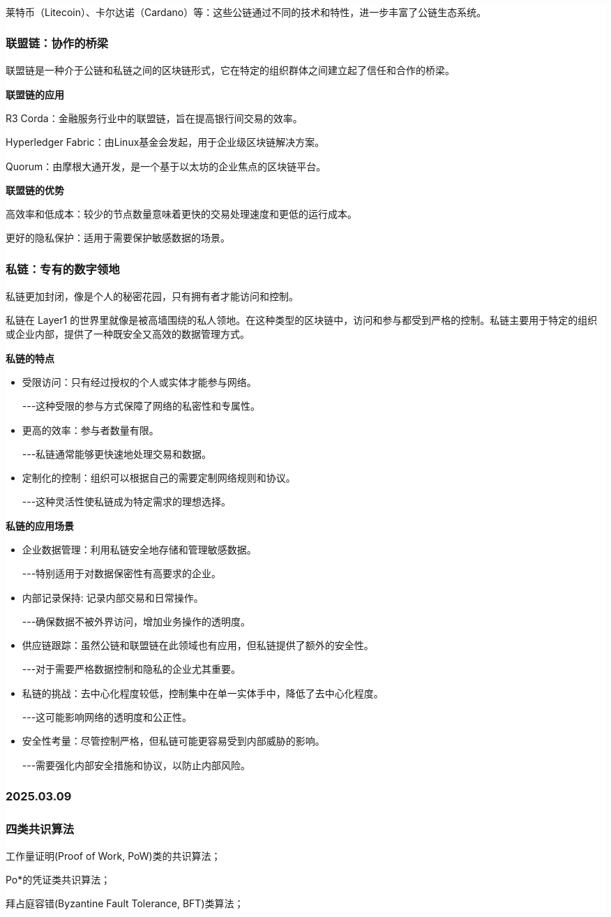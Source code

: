 莱特币（Litecoin）、卡尔达诺（Cardano）等：这些公链通过不同的技术和特性，进一步丰富了公链生态系统。
### 联盟链：协作的桥梁
联盟链是一种介于公链和私链之间的区块链形式，它在特定的组织群体之间建立起了信任和合作的桥梁。

**联盟链的应用**

R3 Corda：金融服务行业中的联盟链，旨在提高银行间交易的效率。

Hyperledger Fabric：由Linux基金会发起，用于企业级区块链解决方案。

Quorum：由摩根大通开发，是一个基于以太坊的企业焦点的区块链平台。

**联盟链的优势**

高效率和低成本：较少的节点数量意味着更快的交易处理速度和更低的运行成本。

更好的隐私保护：适用于需要保护敏感数据的场景。
### 私链：专有的数字领地
私链更加封闭，像是个人的秘密花园，只有拥有者才能访问和控制。

私链在 Layer1 的世界里就像是被高墙围绕的私人领地。在这种类型的区块链中，访问和参与都受到严格的控制。私链主要用于特定的组织或企业内部，提供了一种既安全又高效的数据管理方式。

**私链的特点**
-  受限访问：只有经过授权的个人或实体才能参与网络。

   ---这种受限的参与方式保障了网络的私密性和专属性。
-  更高的效率：参与者数量有限。

   ---私链通常能够更快速地处理交易和数据。
-  定制化的控制：组织可以根据自己的需要定制网络规则和协议。

   ---这种灵活性使私链成为特定需求的理想选择。
  
**私链的应用场景**
- 企业数据管理：利用私链安全地存储和管理敏感数据。

  ---特别适用于对数据保密性有高要求的企业。
- 内部记录保持: 记录内部交易和日常操作。

  ---确保数据不被外界访问，增加业务操作的透明度。
- 供应链跟踪：虽然公链和联盟链在此领域也有应用，但私链提供了额外的安全性。

  ---对于需要严格数据控制和隐私的企业尤其重要。
- 私链的挑战：去中心化程度较低，控制集中在单一实体手中，降低了去中心化程度。

  ---这可能影响网络的透明度和公正性。
- 安全性考量：尽管控制严格，但私链可能更容易受到内部威胁的影响。

  ---需要强化内部安全措施和协议，以防止内部风险。
### 2025.03.09
### 四类共识算法

工作量证明(Proof of Work, PoW)类的共识算法；

Po*的凭证类共识算法；

拜占庭容错(Byzantine Fault Tolerance, BFT)类算法；
